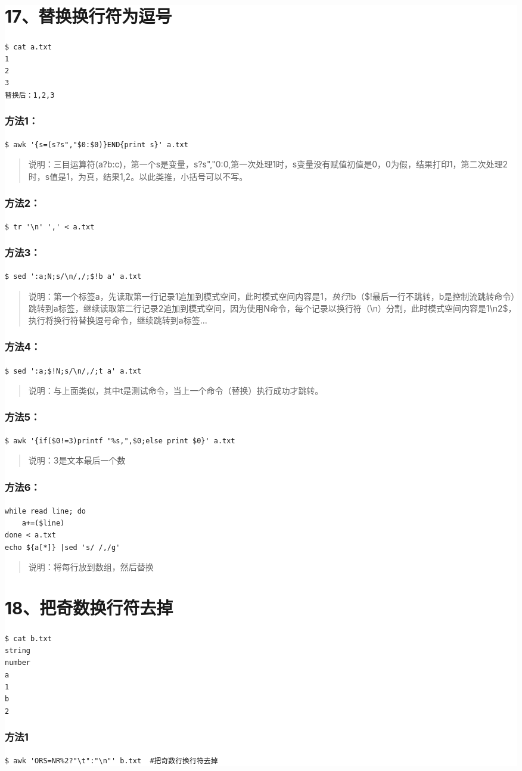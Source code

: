 # 17、替换换行符为逗号
```
$ cat a.txt
1
2
3
替换后：1,2,3
```
### 方法1：
```
$ awk '{s=(s?s","$0:$0)}END{print s}' a.txt
```
> 说明：三目运算符(a?b:c)，第一个s是变量，s?s","$0:$0,第一次处理1时，s变量没有赋值初值是0，0为假，结果打印1，第二次处理2时，s值是1，为真，结果1,2。以此类推，小括号可以不写。

### 方法2：
```
$ tr '\n' ',' < a.txt
```
### 方法3：
```
$ sed ':a;N;s/\n/,/;$!b a' a.txt
```
> 说明：第一个标签a，先读取第一行记录1追加到模式空间，此时模式空间内容是1$，执行$!b（$!最后一行不跳转，b是控制流跳转命令）跳转到a标签，继续读取第二行记录2追加到模式空间，因为使用N命令，每个记录以换行符（\n）分割，此时模式空间内容是1\n2$，执行将换行符替换逗号命令，继续跳转到a标签...


### 方法4：
```
$ sed ':a;$!N;s/\n/,/;t a' a.txt
```
> 说明：与上面类似，其中t是测试命令，当上一个命令（替换）执行成功才跳转。

### 方法5：
```
$ awk '{if($0!=3)printf "%s,",$0;else print $0}' a.txt
```
> 说明：3是文本最后一个数
### 方法6：
```
while read line; do
    a+=($line)
done < a.txt
echo ${a[*]} |sed 's/ /,/g'
```
> 说明：将每行放到数组，然后替换

# 18、把奇数换行符去掉
```
$ cat b.txt
string
number
a
1
b
2
```
### 方法1
```
$ awk 'ORS=NR%2?"\t":"\n"' b.txt  #把奇数行换行符去掉
```